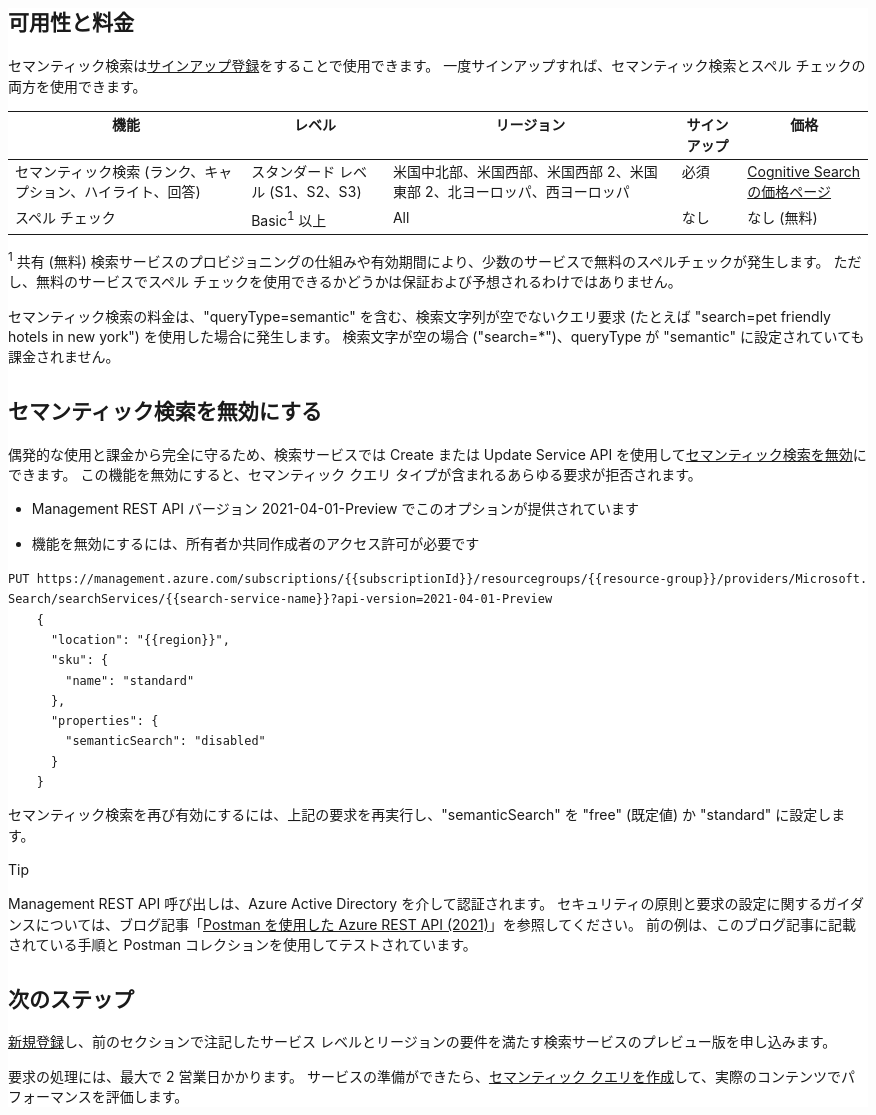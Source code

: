 ## <a name="availability-and-pricing"></a>可用性と料金

セマンティック検索は[サインアップ登録](https://aka.ms/SemanticSearchPreviewSignup)をすることで使用できます。 一度サインアップすれば、セマンティック検索とスペル チェックの両方を使用できます。

| 機能 | レベル | リージョン | サインアップ | 価格 |
|---------|------|--------|---------------------|-------------------|
| セマンティック検索 (ランク、キャプション、ハイライト、回答) | スタンダード レベル (S1、S2、S3) | 米国中北部、米国西部、米国西部 2、米国東部 2、北ヨーロッパ、西ヨーロッパ | 必須 | [Cognitive Search の価格ページ](https://azure.microsoft.com/pricing/details/search/)  |
| スペル チェック | Basic<sup>1</sup> 以上  | All | なし | なし (無料) |

<sup>1</sup> 共有 (無料) 検索サービスのプロビジョニングの仕組みや有効期間により、少数のサービスで無料のスペルチェックが発生します。 ただし、無料のサービスでスペル チェックを使用できるかどうかは保証および予想されるわけではありません。

セマンティック検索の料金は、"queryType=semantic" を含む、検索文字列が空でないクエリ要求 (たとえば "search=pet friendly hotels in new york") を使用した場合に発生します。 検索文字が空の場合 ("search=*")、queryType が "semantic" に設定されていても課金されません。

## <a name="disable-semantic-search"></a>セマンティック検索を無効にする

偶発的な使用と課金から完全に守るため、検索サービスでは Create または Update Service API を使用して[セマンティック検索を無効](/rest/api/searchmanagement/2021-04-01-preview/services/create-or-update#searchsemanticsearch)にできます。 この機能を無効にすると、セマンティック クエリ タイプが含まれるあらゆる要求が拒否されます。

* Management REST API バージョン 2021-04-01-Preview でこのオプションが提供されています

* 機能を無効にするには、所有者か共同作成者のアクセス許可が必要です

```http
PUT https://management.azure.com/subscriptions/{{subscriptionId}}/resourcegroups/{{resource-group}}/providers/Microsoft.Search/searchServices/{{search-service-name}}?api-version=2021-04-01-Preview
    {
      "location": "{{region}}",
      "sku": {
        "name": "standard"
      },
      "properties": {
        "semanticSearch": "disabled"
      }
    }
```

セマンティック検索を再び有効にするには、上記の要求を再実行し、"semanticSearch" を "free" (既定値) か "standard" に設定します。

> [!TIP]
> Management REST API 呼び出しは、Azure Active Directory を介して認証されます。 セキュリティの原則と要求の設定に関するガイダンスについては、ブログ記事「[Postman を使用した Azure REST API (2021)](https://blog.jongallant.com/2021/02/azure-rest-apis-postman-2021/)」を参照してください。 前の例は、このブログ記事に記載されている手順と Postman コレクションを使用してテストされています。

## <a name="next-steps"></a>次のステップ

[新規登録](https://aka.ms/SemanticSearchPreviewSignup)し、前のセクションで注記したサービス レベルとリージョンの要件を満たす検索サービスのプレビュー版を申し込みます。

要求の処理には、最大で 2 営業日かかります。 サービスの準備ができたら、[セマンティック クエリを作成](semantic-how-to-query-request.md)して、実際のコンテンツでパフォーマンスを評価します。
